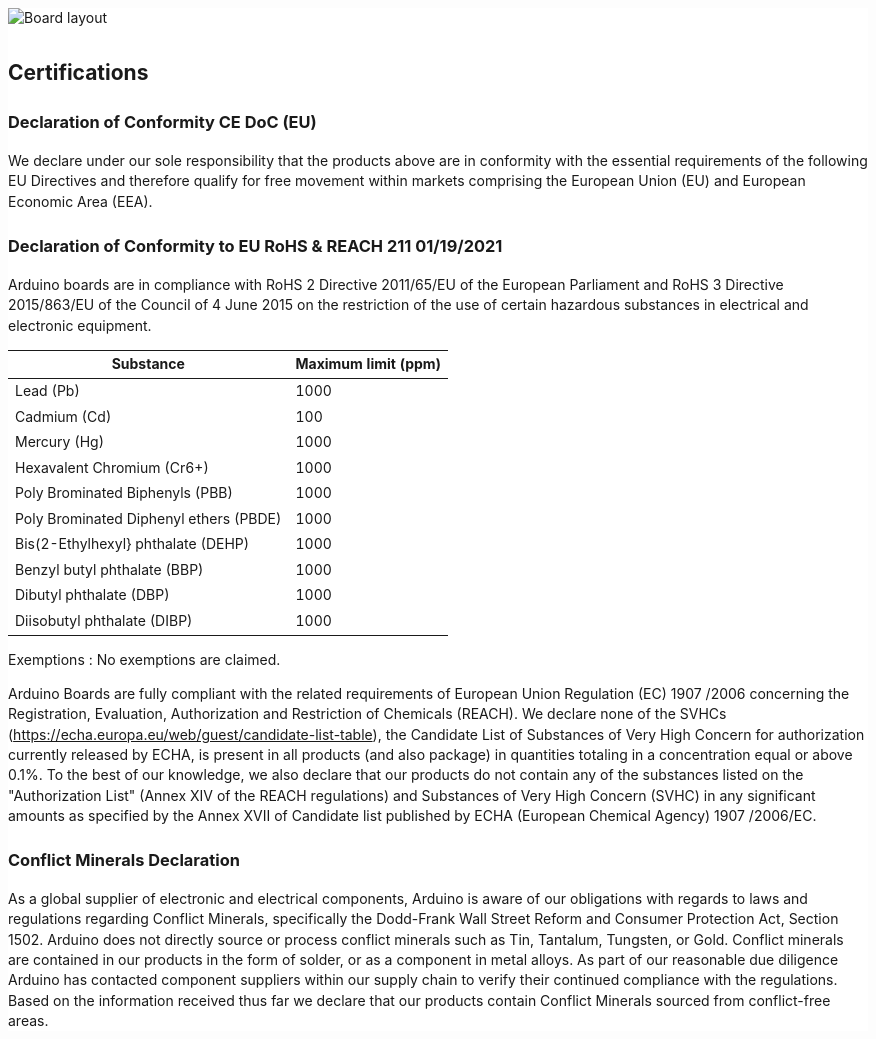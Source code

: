 ![Board layout](assets/mechanical.png)

## Certifications
### Declaration of Conformity CE DoC (EU)
We declare under our sole responsibility that the products above are in conformity with the essential requirements of the following EU Directives and therefore qualify for free movement within markets comprising the European Union (EU) and European Economic Area (EEA). 

### Declaration of Conformity to EU RoHS & REACH 211 01/19/2021
Arduino boards are in compliance with RoHS 2 Directive 2011/65/EU of the European Parliament and RoHS 3 Directive 2015/863/EU of the Council of 4 June 2015 on the restriction of the use of certain hazardous substances in electrical and electronic equipment. 

| Substance                              | **Maximum limit (ppm)** |
| -------------------------------------- | ----------------------- |
| Lead (Pb)                              | 1000                    |
| Cadmium (Cd)                           | 100                     |
| Mercury (Hg)                           | 1000                    |
| Hexavalent Chromium (Cr6+)             | 1000                    |
| Poly Brominated Biphenyls (PBB)        | 1000                    |
| Poly Brominated Diphenyl ethers (PBDE) | 1000                    |
| Bis(2-Ethylhexyl} phthalate (DEHP)     | 1000                    |
| Benzyl butyl phthalate (BBP)           | 1000                    |
| Dibutyl phthalate (DBP)                | 1000                    |
| Diisobutyl phthalate (DIBP)            | 1000                    |

Exemptions : No exemptions are claimed. 

Arduino Boards are fully compliant with the related requirements of European Union Regulation (EC) 1907 /2006 concerning the Registration, Evaluation, Authorization and Restriction of Chemicals (REACH). We declare none of the SVHCs (https://echa.europa.eu/web/guest/candidate-list-table), the Candidate List of Substances of Very High Concern for authorization currently released by ECHA, is present in all products (and also package) in quantities totaling in a concentration equal or above 0.1%. To the best of our knowledge, we also declare that our products do not contain any of the substances listed on the "Authorization List" (Annex XIV of the REACH regulations) and Substances of Very High Concern (SVHC) in any significant amounts as specified by the Annex XVII of Candidate list published by ECHA (European Chemical Agency) 1907 /2006/EC.

### Conflict Minerals Declaration 
As a global supplier of electronic and electrical components, Arduino is aware of our obligations with regards to laws and regulations regarding Conflict Minerals, specifically the Dodd-Frank Wall Street Reform and Consumer Protection Act, Section 1502. Arduino does not directly source or process conflict minerals such as Tin, Tantalum, Tungsten, or Gold. Conflict minerals are contained in our products in the form of solder, or as a component in metal alloys. As part of our reasonable due diligence Arduino has contacted component suppliers within our supply chain to verify their continued compliance with the regulations. Based on the information received thus far we declare that our products contain Conflict Minerals sourced from conflict-free areas. 
